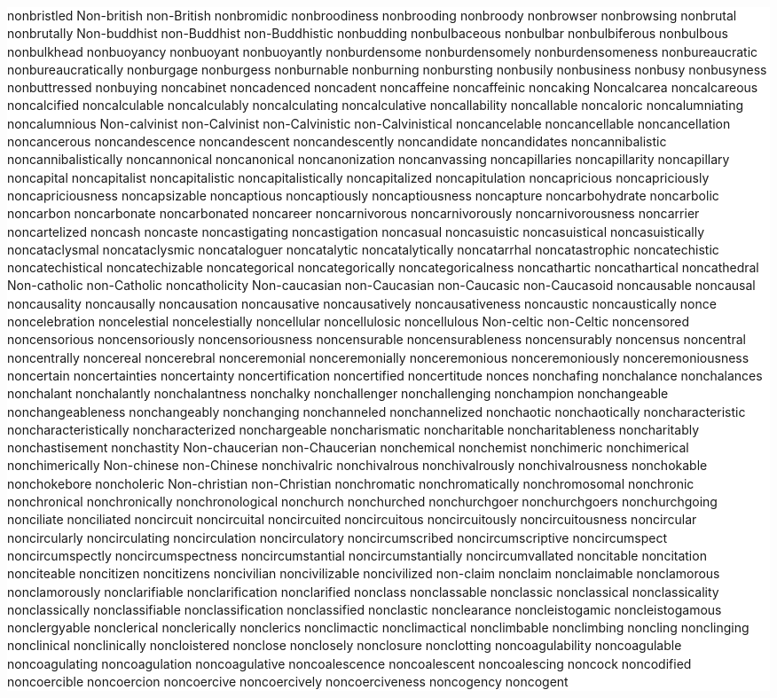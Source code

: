 nonbristled Non-british non-British nonbromidic nonbroodiness nonbrooding nonbroody nonbrowser nonbrowsing nonbrutal
nonbrutally Non-buddhist non-Buddhist non-Buddhistic nonbudding nonbulbaceous nonbulbar nonbulbiferous nonbulbous nonbulkhead
nonbuoyancy nonbuoyant nonbuoyantly nonburdensome nonburdensomely nonburdensomeness nonbureaucratic nonbureaucratically nonburgage nonburgess
nonburnable nonburning nonbursting nonbusily nonbusiness nonbusy nonbusyness nonbuttressed nonbuying noncabinet
noncadenced noncadent noncaffeine noncaffeinic noncaking Noncalcarea noncalcareous noncalcified noncalculable noncalculably
noncalculating noncalculative noncallability noncallable noncaloric noncalumniating noncalumnious Non-calvinist non-Calvinist non-Calvinistic
non-Calvinistical noncancelable noncancellable noncancellation noncancerous noncandescence noncandescent noncandescently noncandidate noncandidates
noncannibalistic noncannibalistically noncannonical noncanonical noncanonization noncanvassing noncapillaries noncapillarity noncapillary noncapital
noncapitalist noncapitalistic noncapitalistically noncapitalized noncapitulation noncapricious noncapriciously noncapriciousness noncapsizable noncaptious
noncaptiously noncaptiousness noncapture noncarbohydrate noncarbolic noncarbon noncarbonate noncarbonated noncareer noncarnivorous
noncarnivorously noncarnivorousness noncarrier noncartelized noncash noncaste noncastigating noncastigation noncasual noncasuistic
noncasuistical noncasuistically noncataclysmal noncataclysmic noncataloguer noncatalytic noncatalytically noncatarrhal noncatastrophic noncatechistic
noncatechistical noncatechizable noncategorical noncategorically noncategoricalness noncathartic noncathartical noncathedral Non-catholic non-Catholic
noncatholicity Non-caucasian non-Caucasian non-Caucasic non-Caucasoid noncausable noncausal noncausality noncausally noncausation
noncausative noncausatively noncausativeness noncaustic noncaustically nonce noncelebration noncelestial noncelestially noncellular
noncellulosic noncellulous Non-celtic non-Celtic noncensored noncensorious noncensoriously noncensoriousness noncensurable noncensurableness
noncensurably noncensus noncentral noncentrally noncereal noncerebral nonceremonial nonceremonially nonceremonious nonceremoniously
nonceremoniousness noncertain noncertainties noncertainty noncertification noncertified noncertitude nonces nonchafing nonchalance
nonchalances nonchalant nonchalantly nonchalantness nonchalky nonchallenger nonchallenging nonchampion nonchangeable nonchangeableness
nonchangeably nonchanging nonchanneled nonchannelized nonchaotic nonchaotically noncharacteristic noncharacteristically noncharacterized nonchargeable
noncharismatic noncharitable noncharitableness noncharitably nonchastisement nonchastity Non-chaucerian non-Chaucerian nonchemical nonchemist
nonchimeric nonchimerical nonchimerically Non-chinese non-Chinese nonchivalric nonchivalrous nonchivalrously nonchivalrousness nonchokable
nonchokebore noncholeric Non-christian non-Christian nonchromatic nonchromatically nonchromosomal nonchronic nonchronical nonchronically
nonchronological nonchurch nonchurched nonchurchgoer nonchurchgoers nonchurchgoing nonciliate nonciliated noncircuit noncircuital
noncircuited noncircuitous noncircuitously noncircuitousness noncircular noncircularly noncirculating noncirculation noncirculatory noncircumscribed
noncircumscriptive noncircumspect noncircumspectly noncircumspectness noncircumstantial noncircumstantially noncircumvallated noncitable noncitation nonciteable
noncitizen noncitizens noncivilian noncivilizable noncivilized non-claim nonclaim nonclaimable nonclamorous nonclamorously
nonclarifiable nonclarification nonclarified nonclass nonclassable nonclassic nonclassical nonclassicality nonclassically nonclassifiable
nonclassification nonclassified nonclastic nonclearance noncleistogamic noncleistogamous nonclergyable nonclerical nonclerically nonclerics
nonclimactic nonclimactical nonclimbable nonclimbing noncling nonclinging nonclinical nonclinically noncloistered nonclose
nonclosely nonclosure nonclotting noncoagulability noncoagulable noncoagulating noncoagulation noncoagulative noncoalescence noncoalescent
noncoalescing noncock noncodified noncoercible noncoercion noncoercive noncoercively noncoerciveness noncogency noncogent